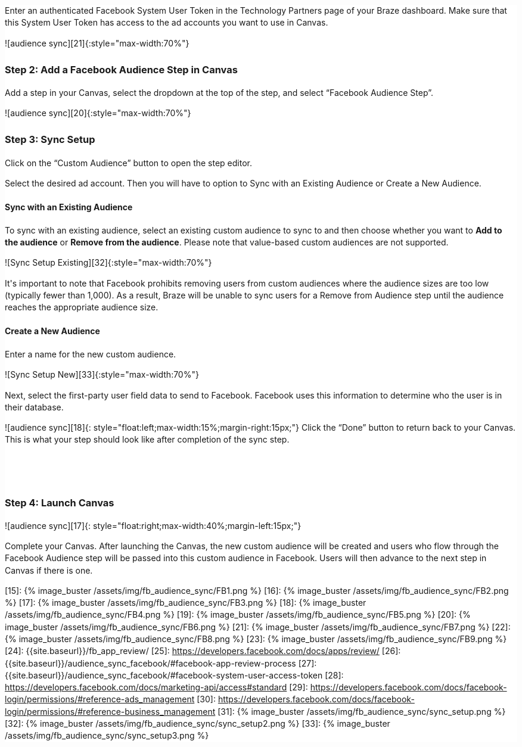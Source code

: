Enter an authenticated Facebook System User Token in the Technology Partners page of your Braze dashboard. Make sure that this System User Token has access to the ad accounts you want to use in Canvas.

![audience sync][21]{:style="max-width:70%"}

### Step 2: Add a Facebook Audience Step in Canvas

Add a step in your Canvas, select the dropdown at the top of the step, and select “Facebook Audience Step”.

![audience sync][20]{:style="max-width:70%"}

### Step 3: Sync Setup

Click on the “Custom Audience” button to open the step editor.

Select the desired ad account. Then you will have to option to Sync with an Existing Audience or Create a New Audience.

#### Sync with an Existing Audience

To sync with an existing audience, select an existing custom audience to sync to and then choose whether you want to __Add to the audience__ or __Remove from the audience__. Please note that value-based custom audiences are not supported.

![Sync Setup Existing][32]{:style="max-width:70%"}

It's important to note that Facebook prohibits removing users from custom audiences where the audience sizes are too low (typically fewer than 1,000). As a result, Braze will be unable to sync users for a Remove from Audience step until the audience reaches the appropriate audience size. 

#### Create a New Audience

Enter a name for the new custom audience. 

![Sync Setup New][33]{:style="max-width:70%"}

Next, select the first-party user field data to send to Facebook. Facebook uses this information to determine who the user is in their database.<br>

![audience sync][18]{: style="float:left;max-width:15%;margin-right:15px;"}
Click the “Done” button to return back to your Canvas. <br>This is what your step should look like after completion of the sync step. 
<br><br><br><br>


### Step 4: Launch Canvas
![audience sync][17]{: style="float:right;max-width:40%;margin-left:15px;"}

Complete your Canvas. After launching the Canvas, the new custom audience will be created and users who flow through the Facebook Audience step will be passed into this custom audience in Facebook. Users will then advance to the next step in Canvas if there is one.


[0]: https://www.braze.com/privacy
[1]: https://www.facebook.com/business/help/503306463479099?id=2190812977867143
[2]: https://developers.facebook.com/
[3]: https://www.facebook.com/business/help/113163272211510
[4]: https://www.facebook.com/business/help/910137316041095
[5]: https://developers.facebook.com/docs/apps
[6]: https://www.facebook.com/ads/manage/customaudiences/tos.php
[7]: https://developers.facebook.com/docs/audience-network/guides/reporting/system-user/
[8]: https://developers.facebook.com/docs/apps/review/
[9]: http://developer.facebook.com/
[10]: https://developers.facebook.com/docs/apps/review/#business-verification
[11]: https://developers.facebook.com/docs/apps/review/#supplemental-terms
[12]: https://www.facebook.com/business/help/503306463479099?id=2190812977867143
[13]: https://developers.facebook.com/docs/apps/review/common-rejection-reasons/
[15]: {% image_buster /assets/img/fb_audience_sync/FB1.png %}
[16]: {% image_buster /assets/img/fb_audience_sync/FB2.png %}
[17]: {% image_buster /assets/img/fb_audience_sync/FB3.png %}
[18]: {% image_buster /assets/img/fb_audience_sync/FB4.png %}
[19]: {% image_buster /assets/img/fb_audience_sync/FB5.png %}
[20]: {% image_buster /assets/img/fb_audience_sync/FB6.png %}
[21]: {% image_buster /assets/img/fb_audience_sync/FB7.png %}
[22]: {% image_buster /assets/img/fb_audience_sync/FB8.png %}
[23]: {% image_buster /assets/img/fb_audience_sync/FB9.png %}
[24]: {{site.baseurl}}/fb_app_review/
[25]: https://developers.facebook.com/docs/apps/review/
[26]: {{site.baseurl}}/audience_sync_facebook/#facebook-app-review-process
[27]: {{site.baseurl}}/audience_sync_facebook/#facebook-system-user-access-token
[28]: https://developers.facebook.com/docs/marketing-api/access#standard
[29]: https://developers.facebook.com/docs/facebook-login/permissions/#reference-ads_management
[30]: https://developers.facebook.com/docs/facebook-login/permissions/#reference-business_management
[31]: {% image_buster /assets/img/fb_audience_sync/sync_setup.png %}
[32]: {% image_buster /assets/img/fb_audience_sync/sync_setup2.png %}
[33]: {% image_buster /assets/img/fb_audience_sync/sync_setup3.png %}